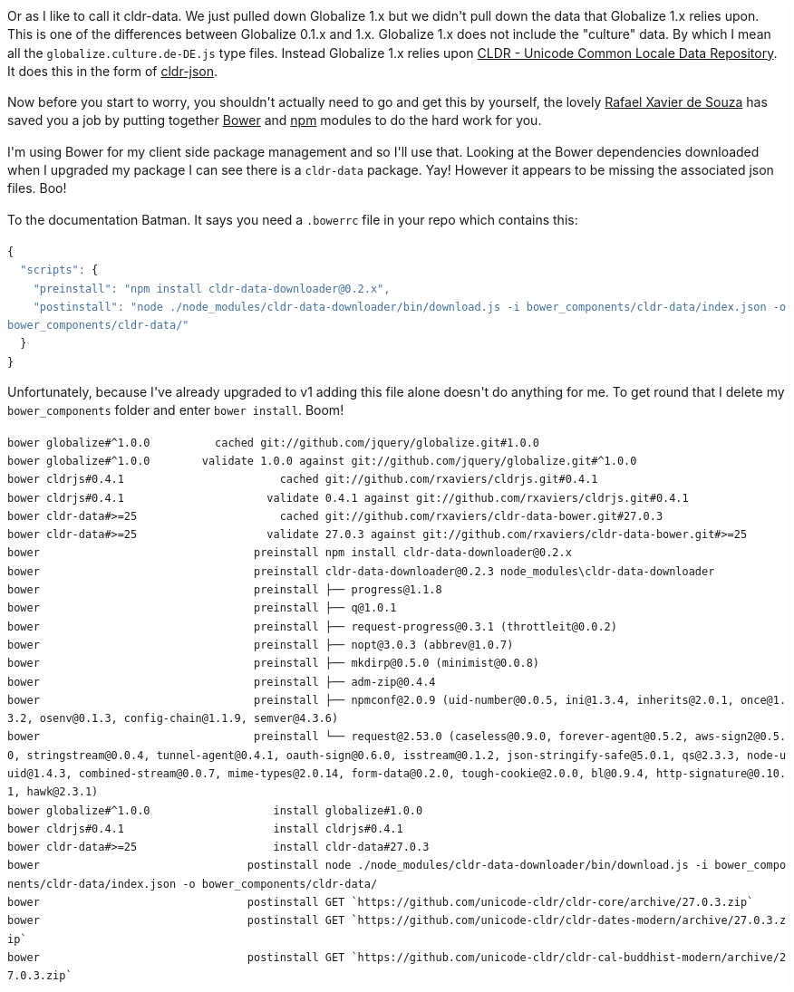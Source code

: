Or as I like to call it cldr-data. We just pulled down Globalize 1.x but we didn't pull down the data that Globalize 1.x relies upon. This is one of the differences between Globalize 0.1.x and 1.x. Globalize 1.x does not include the "culture" data. By which I mean all the `globalize.culture.de-DE.js` type files. Instead Globalize 1.x relies upon [CLDR - Unicode Common Locale Data Repository](http://cldr.unicode.org/). It does this in the form of [cldr-json](https://github.com/unicode-cldr/cldr-json).

Now before you start to worry, you shouldn't actually need to go and get this by yourself, the lovely [Rafael Xavier de Souza](https://github.com/rxaviers) has saved you a job by putting together [Bower](https://github.com/rxaviers/cldr-data-bower) and [npm](https://github.com/rxaviers/cldr-data-npm) modules to do the hard work for you.

I'm using Bower for my client side package management and so I'll use that. Looking at the Bower dependencies downloaded when I upgraded my package I can see there is a `cldr-data` package. Yay! However it appears to be missing the associated json files. Boo!

To the documentation Batman. It says you need a `.bowerrc` file in your repo which contains this:

```js
{
  "scripts": {
    "preinstall": "npm install cldr-data-downloader@0.2.x",
    "postinstall": "node ./node_modules/cldr-data-downloader/bin/download.js -i bower_components/cldr-data/index.json -o bower_components/cldr-data/"
  }
}
```

Unfortunately, because I've already upgraded to v1 adding this file alone doesn't do anything for me. To get round that I delete my `bower_components` folder and enter `bower install`. Boom!

```
bower globalize#^1.0.0          cached git://github.com/jquery/globalize.git#1.0.0
bower globalize#^1.0.0        validate 1.0.0 against git://github.com/jquery/globalize.git#^1.0.0
bower cldrjs#0.4.1                        cached git://github.com/rxaviers/cldrjs.git#0.4.1
bower cldrjs#0.4.1                      validate 0.4.1 against git://github.com/rxaviers/cldrjs.git#0.4.1
bower cldr-data#>=25                      cached git://github.com/rxaviers/cldr-data-bower.git#27.0.3
bower cldr-data#>=25                    validate 27.0.3 against git://github.com/rxaviers/cldr-data-bower.git#>=25
bower                                 preinstall npm install cldr-data-downloader@0.2.x
bower                                 preinstall cldr-data-downloader@0.2.3 node_modules\cldr-data-downloader
bower                                 preinstall ├── progress@1.1.8
bower                                 preinstall ├── q@1.0.1
bower                                 preinstall ├── request-progress@0.3.1 (throttleit@0.0.2)
bower                                 preinstall ├── nopt@3.0.3 (abbrev@1.0.7)
bower                                 preinstall ├── mkdirp@0.5.0 (minimist@0.0.8)
bower                                 preinstall ├── adm-zip@0.4.4
bower                                 preinstall ├── npmconf@2.0.9 (uid-number@0.0.5, ini@1.3.4, inherits@2.0.1, once@1.3.2, osenv@0.1.3, config-chain@1.1.9, semver@4.3.6)
bower                                 preinstall └── request@2.53.0 (caseless@0.9.0, forever-agent@0.5.2, aws-sign2@0.5.0, stringstream@0.0.4, tunnel-agent@0.4.1, oauth-sign@0.6.0, isstream@0.1.2, json-stringify-safe@5.0.1, qs@2.3.3, node-uuid@1.4.3, combined-stream@0.0.7, mime-types@2.0.14, form-data@0.2.0, tough-cookie@2.0.0, bl@0.9.4, http-signature@0.10.1, hawk@2.3.1)
bower globalize#^1.0.0                   install globalize#1.0.0
bower cldrjs#0.4.1                       install cldrjs#0.4.1
bower cldr-data#>=25                     install cldr-data#27.0.3
bower                                postinstall node ./node_modules/cldr-data-downloader/bin/download.js -i bower_components/cldr-data/index.json -o bower_components/cldr-data/
bower                                postinstall GET `https://github.com/unicode-cldr/cldr-core/archive/27.0.3.zip`
bower                                postinstall GET `https://github.com/unicode-cldr/cldr-dates-modern/archive/27.0.3.zip`
bower                                postinstall GET `https://github.com/unicode-cldr/cldr-cal-buddhist-modern/archive/27.0.3.zip`
```